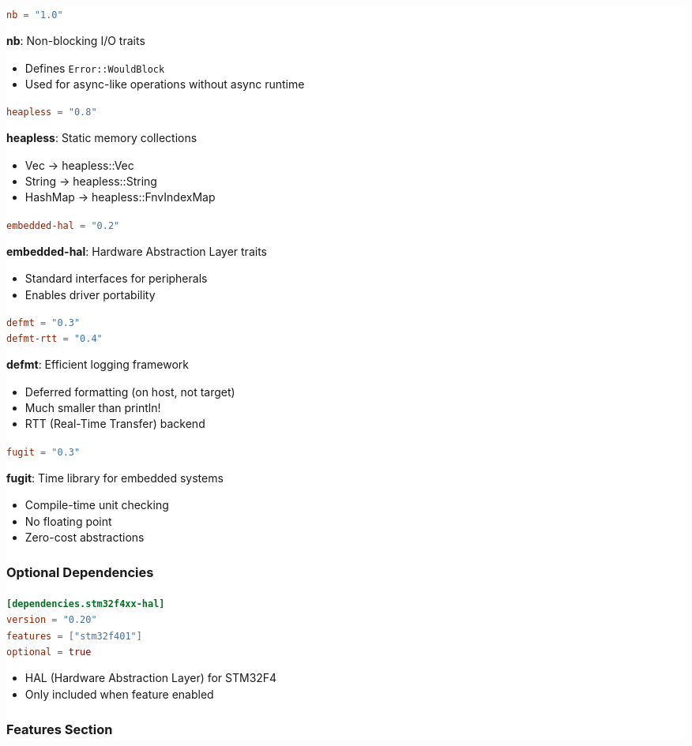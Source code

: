 ```toml
nb = "1.0"
```

**nb**: Non-blocking I/O traits
- Defines `Error::WouldBlock`
- Used for async-like operations without async runtime

```toml
heapless = "0.8"
```

**heapless**: Static memory collections
- Vec → heapless::Vec
- String → heapless::String
- HashMap → heapless::FnvIndexMap

```toml
embedded-hal = "0.2"
```

**embedded-hal**: Hardware Abstraction Layer traits
- Standard interfaces for peripherals
- Enables driver portability

```toml
defmt = "0.3"
defmt-rtt = "0.4"
```

**defmt**: Efficient logging framework
- Deferred formatting (on host, not target)
- Much smaller than println!
- RTT (Real-Time Transfer) backend

```toml
fugit = "0.3"
```

**fugit**: Time library for embedded systems
- Compile-time unit checking
- No floating point
- Zero-cost abstractions

### Optional Dependencies

```toml
[dependencies.stm32f4xx-hal]
version = "0.20"
features = ["stm32f401"]
optional = true
```

- HAL (Hardware Abstraction Layer) for STM32F4
- Only included when feature enabled

### Features Section
